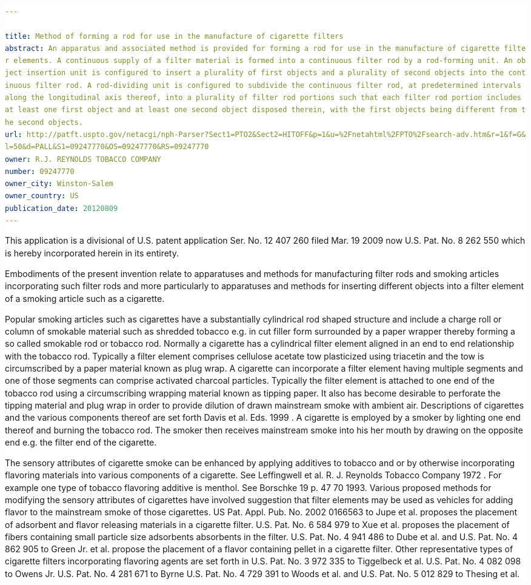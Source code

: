 ```yaml
---

title: Method of forming a rod for use in the manufacture of cigarette filters
abstract: An apparatus and associated method is provided for forming a rod for use in the manufacture of cigarette filter elements. A continuous supply of a filter material is formed into a continuous filter rod by a rod-forming unit. An object insertion unit is configured to insert a plurality of first objects and a plurality of second objects into the continuous filter rod. A rod-dividing unit is configured to subdivide the continuous filter rod, at predetermined intervals along the longitudinal axis thereof, into a plurality of filter rod portions such that each filter rod portion includes at least one first object and at least one second object disposed therein, with the first objects being different from the second objects.
url: http://patft.uspto.gov/netacgi/nph-Parser?Sect1=PTO2&Sect2=HITOFF&p=1&u=%2Fnetahtml%2FPTO%2Fsearch-adv.htm&r=1&f=G&l=50&d=PALL&S1=09247770&OS=09247770&RS=09247770
owner: R.J. REYNOLDS TOBACCO COMPANY
number: 09247770
owner_city: Winston-Salem
owner_country: US
publication_date: 20120809
---
```

This application is a divisional of U.S. patent application Ser. No. 12 407 260 filed Mar. 19 2009 now U.S. Pat. No. 8 262 550 which is hereby incorporated herein in its entirety.

Embodiments of the present invention relate to apparatuses and methods for manufacturing filter rods and smoking articles incorporating such filter rods and more particularly to apparatuses and methods for inserting different objects into a filter element of a smoking article such as a cigarette.

Popular smoking articles such as cigarettes have a substantially cylindrical rod shaped structure and include a charge roll or column of smokable material such as shredded tobacco e.g. in cut filler form surrounded by a paper wrapper thereby forming a so called smokable rod or tobacco rod. Normally a cigarette has a cylindrical filter element aligned in an end to end relationship with the tobacco rod. Typically a filter element comprises cellulose acetate tow plasticized using triacetin and the tow is circumscribed by a paper material known as plug wrap. A cigarette can incorporate a filter element having multiple segments and one of those segments can comprise activated charcoal particles. Typically the filter element is attached to one end of the tobacco rod using a circumscribing wrapping material known as tipping paper. It also has become desirable to perforate the tipping material and plug wrap in order to provide dilution of drawn mainstream smoke with ambient air. Descriptions of cigarettes and the various components thereof are set forth Davis et al. Eds. 1999 . A cigarette is employed by a smoker by lighting one end thereof and burning the tobacco rod. The smoker then receives mainstream smoke into his her mouth by drawing on the opposite end e.g. the filter end of the cigarette.

The sensory attributes of cigarette smoke can be enhanced by applying additives to tobacco and or by otherwise incorporating flavoring materials into various components of a cigarette. See Leffingwell et al. R. J. Reynolds Tobacco Company 1972 . For example one type of tobacco flavoring additive is menthol. See Borschke 19 p. 47 70 1993. Various proposed methods for modifying the sensory attributes of cigarettes have involved suggestion that filter elements may be used as vehicles for adding flavor to the mainstream smoke of those cigarettes. US Pat. Appl. Pub. No. 2002 0166563 to Jupe et al. proposes the placement of adsorbent and flavor releasing materials in a cigarette filter. U.S. Pat. No. 6 584 979 to Xue et al. proposes the placement of fibers containing small particle size adsorbents absorbents in the filter. U.S. Pat. No. 4 941 486 to Dube et al. and U.S. Pat. No. 4 862 905 to Green Jr. et al. propose the placement of a flavor containing pellet in a cigarette filter. Other representative types of cigarette filters incorporating flavoring agents are set forth in U.S. Pat. No. 3 972 335 to Tiggelbeck et al. U.S. Pat. No. 4 082 098 to Owens Jr. U.S. Pat. No. 4 281 671 to Byrne U.S. Pat. No. 4 729 391 to Woods et al. and U.S. Pat. No. 5 012 829 to Thesing et al.
